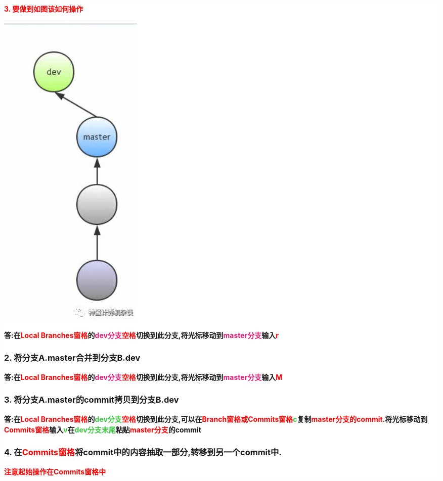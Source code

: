 <font color=red>**3. 要做到如图该如何操作</font>**

![](pic/lazygit_3.png)

**答:在<font color=red>Local Branches窗格</font>的<font color=ea1879>dev分支</font><font color=red>空格</font>切换到此分支,将光标移动到<font color=ea1879>master分支</font>输入<font color=red>r</font>**

### 2. 将分支A.master合并到分支B.dev

**答:在<font color=red>Local Branches窗格</font>的<font color=ea1879>dev分支</font><font color=red>空格</font>切换到此分支,将光标移动到<font color=ea1879>master分支</font>输入<font color=red>M</font>**

### 3. 将分支A.master的commit拷贝到分支B.dev

**答:在<font color=red>Local Branches窗格</font>的<font color=#38c83e>dev分支</font><font color=red>空格</font>切换到此分支,可以在<font color=red>Branch窗格或Commits窗格</font><font color=#38c83e>c</font>复制<font color=red>master分支的commit</font>.将光标移动到<font color=red>Commits窗格</font>输入<font color=#38c83e>v</font>在<font color=#38c83e>dev分支末尾</font>粘贴<font color=red>master分支</font>的commit**

### 4. 在<font color=red>Commits窗格</font>将commit中的内容抽取一部分,转移到另一个commit中.

**<font color=red>注意起始操作在Commits窗格中</font>**
